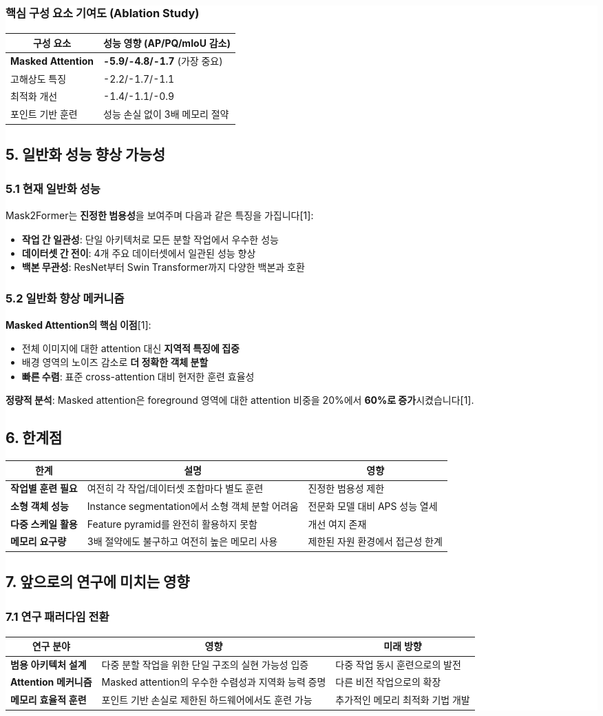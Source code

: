 ### 핵심 구성 요소 기여도 (Ablation Study)

| 구성 요소 | 성능 영향 (AP/PQ/mIoU 감소) |
|-----------|---------------------------|
| **Masked Attention** | **-5.9/-4.8/-1.7** (가장 중요) |
| 고해상도 특징 | -2.2/-1.7/-1.1 |
| 최적화 개선 | -1.4/-1.1/-0.9 |
| 포인트 기반 훈련 | 성능 손실 없이 3배 메모리 절약 |

## 5. 일반화 성능 향상 가능성

### 5.1 현재 일반화 성능

Mask2Former는 **진정한 범용성**을 보여주며 다음과 같은 특징을 가집니다[1]:

- **작업 간 일관성**: 단일 아키텍처로 모든 분할 작업에서 우수한 성능
- **데이터셋 간 전이**: 4개 주요 데이터셋에서 일관된 성능 향상
- **백본 무관성**: ResNet부터 Swin Transformer까지 다양한 백본과 호환

### 5.2 일반화 향상 메커니즘

**Masked Attention의 핵심 이점**[1]:
- 전체 이미지에 대한 attention 대신 **지역적 특징에 집중**
- 배경 영역의 노이즈 감소로 **더 정확한 객체 분할**
- **빠른 수렴**: 표준 cross-attention 대비 현저한 훈련 효율성

**정량적 분석**: Masked attention은 foreground 영역에 대한 attention 비중을 20%에서 **60%로 증가**시켰습니다[1].

## 6. 한계점

| 한계 | 설명 | 영향 |
|------|------|------|
| **작업별 훈련 필요** | 여전히 각 작업/데이터셋 조합마다 별도 훈련 | 진정한 범용성 제한 |
| **소형 객체 성능** | Instance segmentation에서 소형 객체 분할 어려움 | 전문화 모델 대비 APS 성능 열세 |
| **다중 스케일 활용** | Feature pyramid를 완전히 활용하지 못함 | 개선 여지 존재 |
| **메모리 요구량** | 3배 절약에도 불구하고 여전히 높은 메모리 사용 | 제한된 자원 환경에서 접근성 한계 |

## 7. 앞으로의 연구에 미치는 영향

### 7.1 연구 패러다임 전환

| 연구 분야 | 영향 | 미래 방향 |
|-----------|------|-----------|
| **범용 아키텍처 설계** | 다중 분할 작업을 위한 단일 구조의 실현 가능성 입증 | 다중 작업 동시 훈련으로의 발전 |
| **Attention 메커니즘** | Masked attention의 우수한 수렴성과 지역화 능력 증명 | 다른 비전 작업으로의 확장 |
| **메모리 효율적 훈련** | 포인트 기반 손실로 제한된 하드웨어에서도 훈련 가능 | 추가적인 메모리 최적화 기법 개발 |
